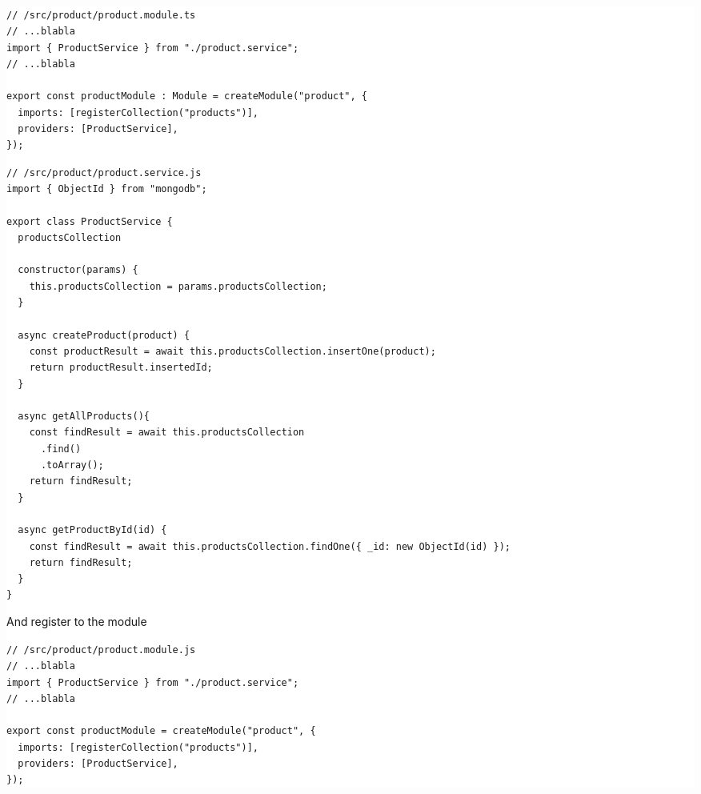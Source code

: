 ```typescript:no-line-numbers
// /src/product/product.module.ts
// ...blabla
import { ProductService } from "./product.service";
// ...blabla

export const productModule : Module = createModule("product", {
  imports: [registerCollection("products")],
  providers: [ProductService],
});
```

</div>


<div class="prefer-ecmascript">

```javascript:no-line-numbers
// /src/product/product.service.js
import { ObjectId } from "mongodb";

export class ProductService {
  productsCollection

  constructor(params) {
    this.productsCollection = params.productsCollection;
  }

  async createProduct(product) {
    const productResult = await this.productsCollection.insertOne(product);
    return productResult.insertedId;
  }

  async getAllProducts(){
    const findResult = await this.productsCollection
      .find()
      .toArray();
    return findResult;
  }

  async getProductById(id) {
    const findResult = await this.productsCollection.findOne({ _id: new ObjectId(id) });
    return findResult;
  }
}
```

And register to the module

```javascript:no-line-numbers
// /src/product/product.module.js
// ...blabla
import { ProductService } from "./product.service";
// ...blabla

export const productModule = createModule("product", {
  imports: [registerCollection("products")],
  providers: [ProductService],
});
```
